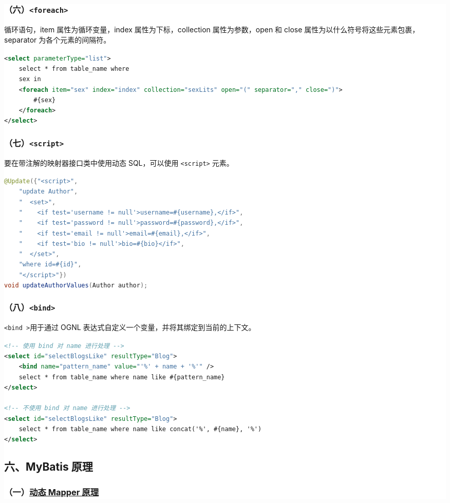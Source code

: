 ### （六）`<foreach>`

循环语句，item 属性为循环变量，index 属性为下标，collection 属性为参数，open 和 close 属性为以什么符号将这些元素包裹，separator 为各个元素的间隔符。

```xml
<select parameterType="list">
    select * from table_name where
    sex in
    <foreach item="sex" index="index" collection="sexLits" open="(" separator="," close=")">
        #{sex}
    </foreach>
</select>
```

### （七）`<script>`

要在带注解的映射器接口类中使用动态 SQL，可以使用 `<script>` 元素。

```java
@Update({"<script>",
    "update Author",
    "  <set>",
    "    <if test='username != null'>username=#{username},</if>",
    "    <if test='password != null'>password=#{password},</if>",
    "    <if test='email != null'>email=#{email},</if>",
    "    <if test='bio != null'>bio=#{bio}</if>",
    "  </set>",
    "where id=#{id}",
    "</script>"})
void updateAuthorValues(Author author);
```

### （八）`<bind>`

`<bind >`用于通过 OGNL 表达式自定义一个变量，并将其绑定到当前的上下文。

```xml
<!-- 使用 bind 对 name 进行处理 -->
<select id="selectBlogsLike" resultType="Blog">
    <bind name="pattern_name" value="'%' + name + '%'" />
    select * from table_name where name like #{pattern_name}
</select>

<!-- 不使用 bind 对 name 进行处理 -->
<select id="selectBlogsLike" resultType="Blog">
    select * from table_name where name like concat('%', #{name}, '%')
</select>
```

## 六、MyBatis 原理

### （一）[动态 Mapper 原理](https://blog.csdn.net/xiaokang123456kao/article/details/76228684)

